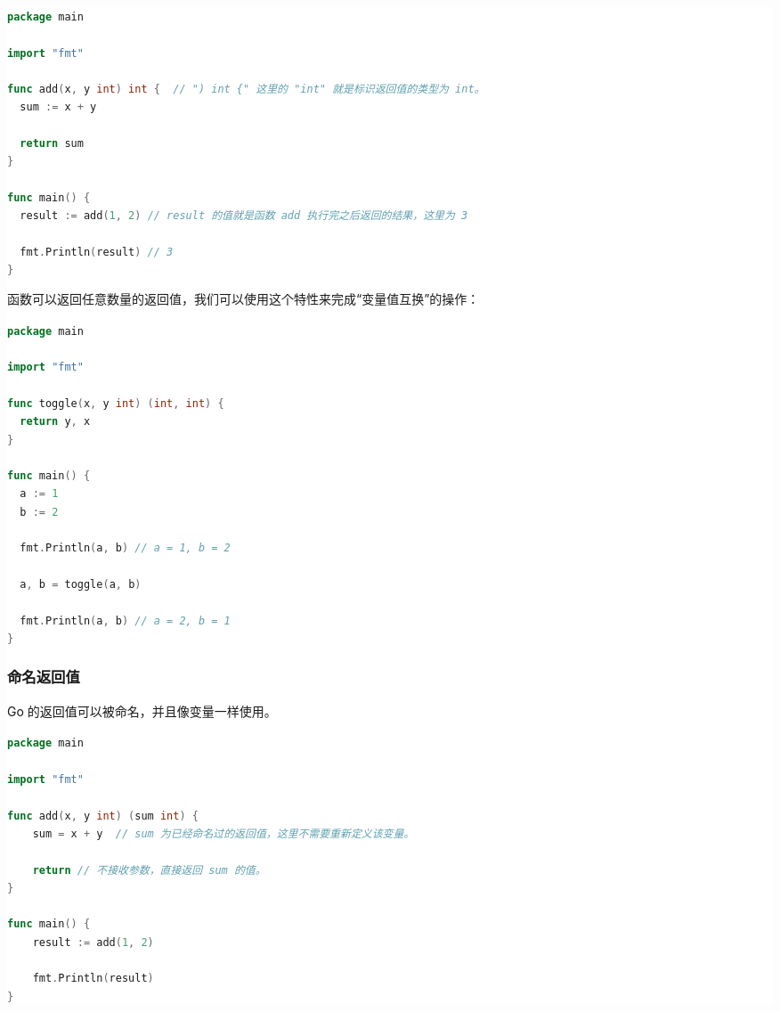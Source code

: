 ```go
package main

import "fmt"

func add(x, y int) int {  // ") int {" 这里的 "int" 就是标识返回值的类型为 int。
  sum := x + y

  return sum
}

func main() {
  result := add(1, 2) // result 的值就是函数 add 执行完之后返回的结果，这里为 3

  fmt.Println(result) // 3
}
```

函数可以返回任意数量的返回值，我们可以使用这个特性来完成“变量值互换”的操作：

```go
package main

import "fmt"

func toggle(x, y int) (int, int) {
  return y, x
}

func main() {
  a := 1
  b := 2

  fmt.Println(a, b) // a = 1, b = 2

  a, b = toggle(a, b)

  fmt.Println(a, b) // a = 2, b = 1
}
```

### 命名返回值

Go 的返回值可以被命名，并且像变量一样使用。

```go
package main

import "fmt"

func add(x, y int) (sum int) {
	sum = x + y  // sum 为已经命名过的返回值，这里不需要重新定义该变量。

	return // 不接收参数，直接返回 sum 的值。
}

func main() {
	result := add(1, 2)

	fmt.Println(result)
}
```
